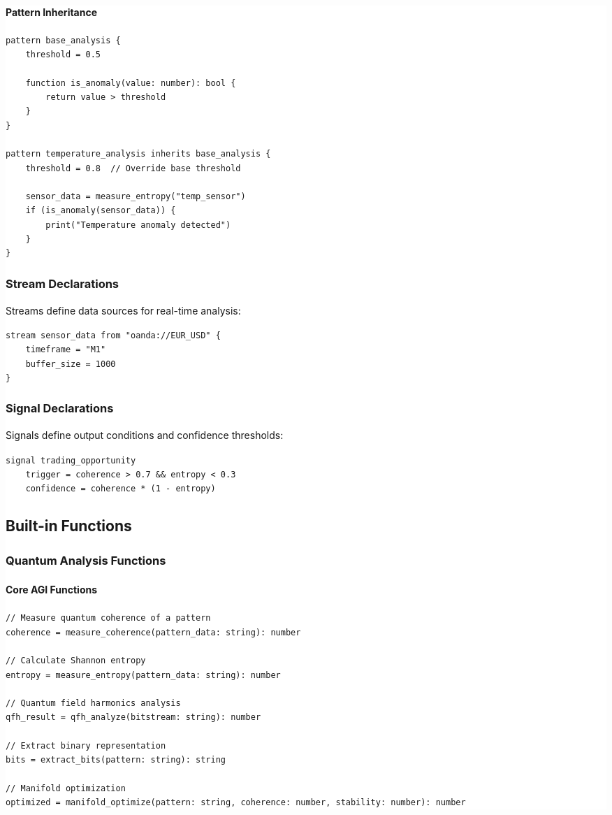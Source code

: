 #### Pattern Inheritance
```sep
pattern base_analysis {
    threshold = 0.5
    
    function is_anomaly(value: number): bool {
        return value > threshold
    }
}

pattern temperature_analysis inherits base_analysis {
    threshold = 0.8  // Override base threshold
    
    sensor_data = measure_entropy("temp_sensor")
    if (is_anomaly(sensor_data)) {
        print("Temperature anomaly detected")
    }
}
```

### Stream Declarations

Streams define data sources for real-time analysis:

```sep
stream sensor_data from "oanda://EUR_USD" {
    timeframe = "M1"
    buffer_size = 1000
}
```

### Signal Declarations

Signals define output conditions and confidence thresholds:

```sep
signal trading_opportunity
    trigger = coherence > 0.7 && entropy < 0.3
    confidence = coherence * (1 - entropy)
```

## Built-in Functions

### Quantum Analysis Functions

#### Core AGI Functions
```sep
// Measure quantum coherence of a pattern
coherence = measure_coherence(pattern_data: string): number

// Calculate Shannon entropy
entropy = measure_entropy(pattern_data: string): number

// Quantum field harmonics analysis
qfh_result = qfh_analyze(bitstream: string): number

// Extract binary representation
bits = extract_bits(pattern: string): string

// Manifold optimization
optimized = manifold_optimize(pattern: string, coherence: number, stability: number): number
```

